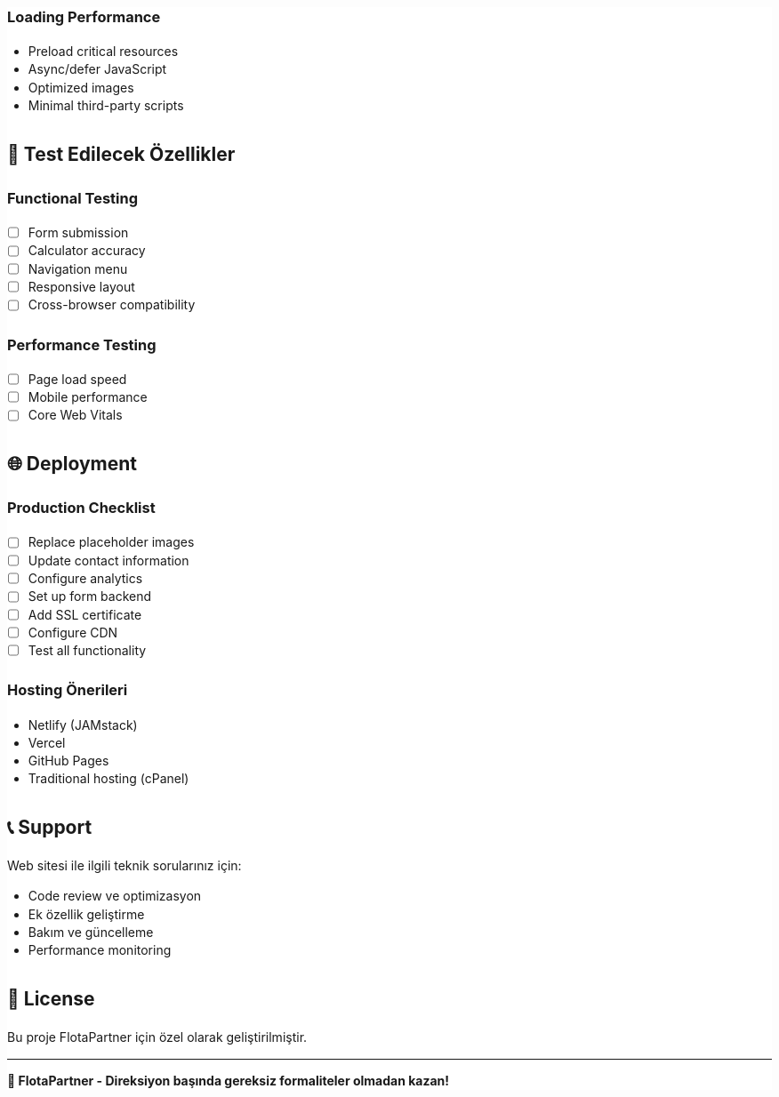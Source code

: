 ### Loading Performance
- Preload critical resources
- Async/defer JavaScript
- Optimized images
- Minimal third-party scripts

## 🧪 Test Edilecek Özellikler

### Functional Testing
- [ ] Form submission
- [ ] Calculator accuracy
- [ ] Navigation menu
- [ ] Responsive layout
- [ ] Cross-browser compatibility

### Performance Testing
- [ ] Page load speed
- [ ] Mobile performance
- [ ] Core Web Vitals

## 🌐 Deployment

### Production Checklist
- [ ] Replace placeholder images
- [ ] Update contact information
- [ ] Configure analytics
- [ ] Set up form backend
- [ ] Add SSL certificate
- [ ] Configure CDN
- [ ] Test all functionality

### Hosting Önerileri
- Netlify (JAMstack)
- Vercel
- GitHub Pages
- Traditional hosting (cPanel)

## 📞 Support

Web sitesi ile ilgili teknik sorularınız için:
- Code review ve optimizasyon
- Ek özellik geliştirme
- Bakım ve güncelleme
- Performance monitoring

## 📄 License

Bu proje FlotaPartner için özel olarak geliştirilmiştir.

---

**🚗 FlotaPartner - Direksiyon başında gereksiz formaliteler olmadan kazan!**
